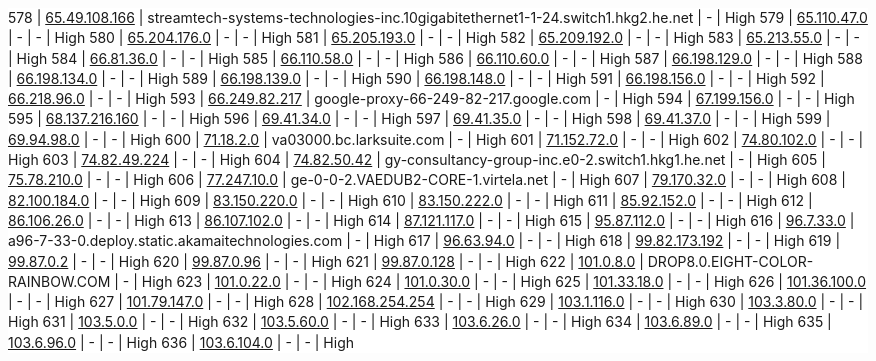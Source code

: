 578 | [65.49.108.166](https://vuldb.com/?ip.65.49.108.166) | streamtech-systems-technologies-inc.10gigabitethernet1-1-24.switch1.hkg2.he.net | - | High
579 | [65.110.47.0](https://vuldb.com/?ip.65.110.47.0) | - | - | High
580 | [65.204.176.0](https://vuldb.com/?ip.65.204.176.0) | - | - | High
581 | [65.205.193.0](https://vuldb.com/?ip.65.205.193.0) | - | - | High
582 | [65.209.192.0](https://vuldb.com/?ip.65.209.192.0) | - | - | High
583 | [65.213.55.0](https://vuldb.com/?ip.65.213.55.0) | - | - | High
584 | [66.81.36.0](https://vuldb.com/?ip.66.81.36.0) | - | - | High
585 | [66.110.58.0](https://vuldb.com/?ip.66.110.58.0) | - | - | High
586 | [66.110.60.0](https://vuldb.com/?ip.66.110.60.0) | - | - | High
587 | [66.198.129.0](https://vuldb.com/?ip.66.198.129.0) | - | - | High
588 | [66.198.134.0](https://vuldb.com/?ip.66.198.134.0) | - | - | High
589 | [66.198.139.0](https://vuldb.com/?ip.66.198.139.0) | - | - | High
590 | [66.198.148.0](https://vuldb.com/?ip.66.198.148.0) | - | - | High
591 | [66.198.156.0](https://vuldb.com/?ip.66.198.156.0) | - | - | High
592 | [66.218.96.0](https://vuldb.com/?ip.66.218.96.0) | - | - | High
593 | [66.249.82.217](https://vuldb.com/?ip.66.249.82.217) | google-proxy-66-249-82-217.google.com | - | High
594 | [67.199.156.0](https://vuldb.com/?ip.67.199.156.0) | - | - | High
595 | [68.137.216.160](https://vuldb.com/?ip.68.137.216.160) | - | - | High
596 | [69.41.34.0](https://vuldb.com/?ip.69.41.34.0) | - | - | High
597 | [69.41.35.0](https://vuldb.com/?ip.69.41.35.0) | - | - | High
598 | [69.41.37.0](https://vuldb.com/?ip.69.41.37.0) | - | - | High
599 | [69.94.98.0](https://vuldb.com/?ip.69.94.98.0) | - | - | High
600 | [71.18.2.0](https://vuldb.com/?ip.71.18.2.0) | va03000.bc.larksuite.com | - | High
601 | [71.152.72.0](https://vuldb.com/?ip.71.152.72.0) | - | - | High
602 | [74.80.102.0](https://vuldb.com/?ip.74.80.102.0) | - | - | High
603 | [74.82.49.224](https://vuldb.com/?ip.74.82.49.224) | - | - | High
604 | [74.82.50.42](https://vuldb.com/?ip.74.82.50.42) | gy-consultancy-group-inc.e0-2.switch1.hkg1.he.net | - | High
605 | [75.78.210.0](https://vuldb.com/?ip.75.78.210.0) | - | - | High
606 | [77.247.10.0](https://vuldb.com/?ip.77.247.10.0) | ge-0-0-2.VAEDUB2-CORE-1.virtela.net | - | High
607 | [79.170.32.0](https://vuldb.com/?ip.79.170.32.0) | - | - | High
608 | [82.100.184.0](https://vuldb.com/?ip.82.100.184.0) | - | - | High
609 | [83.150.220.0](https://vuldb.com/?ip.83.150.220.0) | - | - | High
610 | [83.150.222.0](https://vuldb.com/?ip.83.150.222.0) | - | - | High
611 | [85.92.152.0](https://vuldb.com/?ip.85.92.152.0) | - | - | High
612 | [86.106.26.0](https://vuldb.com/?ip.86.106.26.0) | - | - | High
613 | [86.107.102.0](https://vuldb.com/?ip.86.107.102.0) | - | - | High
614 | [87.121.117.0](https://vuldb.com/?ip.87.121.117.0) | - | - | High
615 | [95.87.112.0](https://vuldb.com/?ip.95.87.112.0) | - | - | High
616 | [96.7.33.0](https://vuldb.com/?ip.96.7.33.0) | a96-7-33-0.deploy.static.akamaitechnologies.com | - | High
617 | [96.63.94.0](https://vuldb.com/?ip.96.63.94.0) | - | - | High
618 | [99.82.173.192](https://vuldb.com/?ip.99.82.173.192) | - | - | High
619 | [99.87.0.2](https://vuldb.com/?ip.99.87.0.2) | - | - | High
620 | [99.87.0.96](https://vuldb.com/?ip.99.87.0.96) | - | - | High
621 | [99.87.0.128](https://vuldb.com/?ip.99.87.0.128) | - | - | High
622 | [101.0.8.0](https://vuldb.com/?ip.101.0.8.0) | DROP8.0.EIGHT-COLOR-RAINBOW.COM | - | High
623 | [101.0.22.0](https://vuldb.com/?ip.101.0.22.0) | - | - | High
624 | [101.0.30.0](https://vuldb.com/?ip.101.0.30.0) | - | - | High
625 | [101.33.18.0](https://vuldb.com/?ip.101.33.18.0) | - | - | High
626 | [101.36.100.0](https://vuldb.com/?ip.101.36.100.0) | - | - | High
627 | [101.79.147.0](https://vuldb.com/?ip.101.79.147.0) | - | - | High
628 | [102.168.254.254](https://vuldb.com/?ip.102.168.254.254) | - | - | High
629 | [103.1.116.0](https://vuldb.com/?ip.103.1.116.0) | - | - | High
630 | [103.3.80.0](https://vuldb.com/?ip.103.3.80.0) | - | - | High
631 | [103.5.0.0](https://vuldb.com/?ip.103.5.0.0) | - | - | High
632 | [103.5.60.0](https://vuldb.com/?ip.103.5.60.0) | - | - | High
633 | [103.6.26.0](https://vuldb.com/?ip.103.6.26.0) | - | - | High
634 | [103.6.89.0](https://vuldb.com/?ip.103.6.89.0) | - | - | High
635 | [103.6.96.0](https://vuldb.com/?ip.103.6.96.0) | - | - | High
636 | [103.6.104.0](https://vuldb.com/?ip.103.6.104.0) | - | - | High